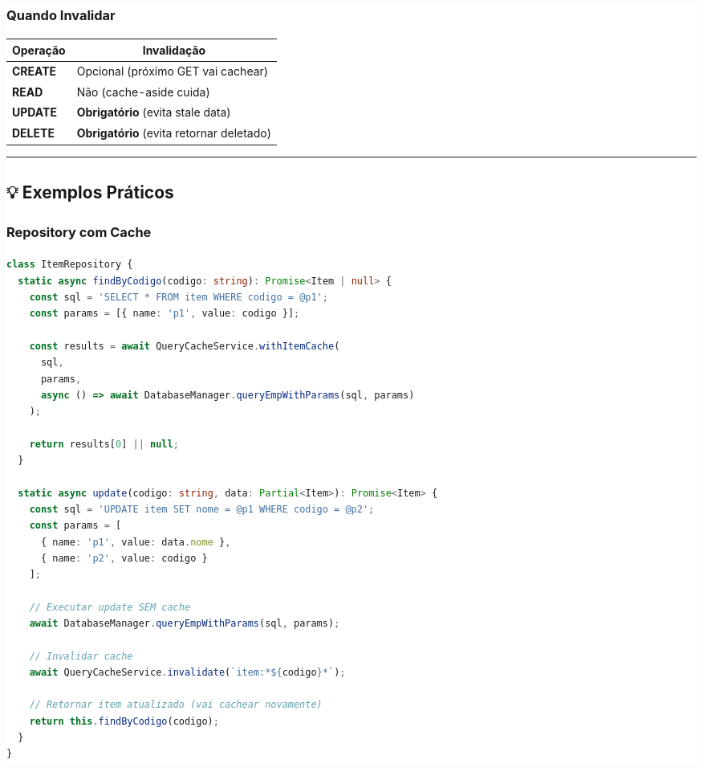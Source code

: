### Quando Invalidar

| Operação | Invalidação |
|----------|-------------|
| **CREATE** | Opcional (próximo GET vai cachear) |
| **READ** | Não (cache-aside cuida) |
| **UPDATE** | **Obrigatório** (evita stale data) |
| **DELETE** | **Obrigatório** (evita retornar deletado) |

---

## 💡 Exemplos Práticos

### Repository com Cache

```typescript
class ItemRepository {
  static async findByCodigo(codigo: string): Promise<Item | null> {
    const sql = 'SELECT * FROM item WHERE codigo = @p1';
    const params = [{ name: 'p1', value: codigo }];

    const results = await QueryCacheService.withItemCache(
      sql,
      params,
      async () => await DatabaseManager.queryEmpWithParams(sql, params)
    );

    return results[0] || null;
  }

  static async update(codigo: string, data: Partial<Item>): Promise<Item> {
    const sql = 'UPDATE item SET nome = @p1 WHERE codigo = @p2';
    const params = [
      { name: 'p1', value: data.nome },
      { name: 'p2', value: codigo }
    ];

    // Executar update SEM cache
    await DatabaseManager.queryEmpWithParams(sql, params);

    // Invalidar cache
    await QueryCacheService.invalidate(`item:*${codigo}*`);

    // Retornar item atualizado (vai cachear novamente)
    return this.findByCodigo(codigo);
  }
}
```
